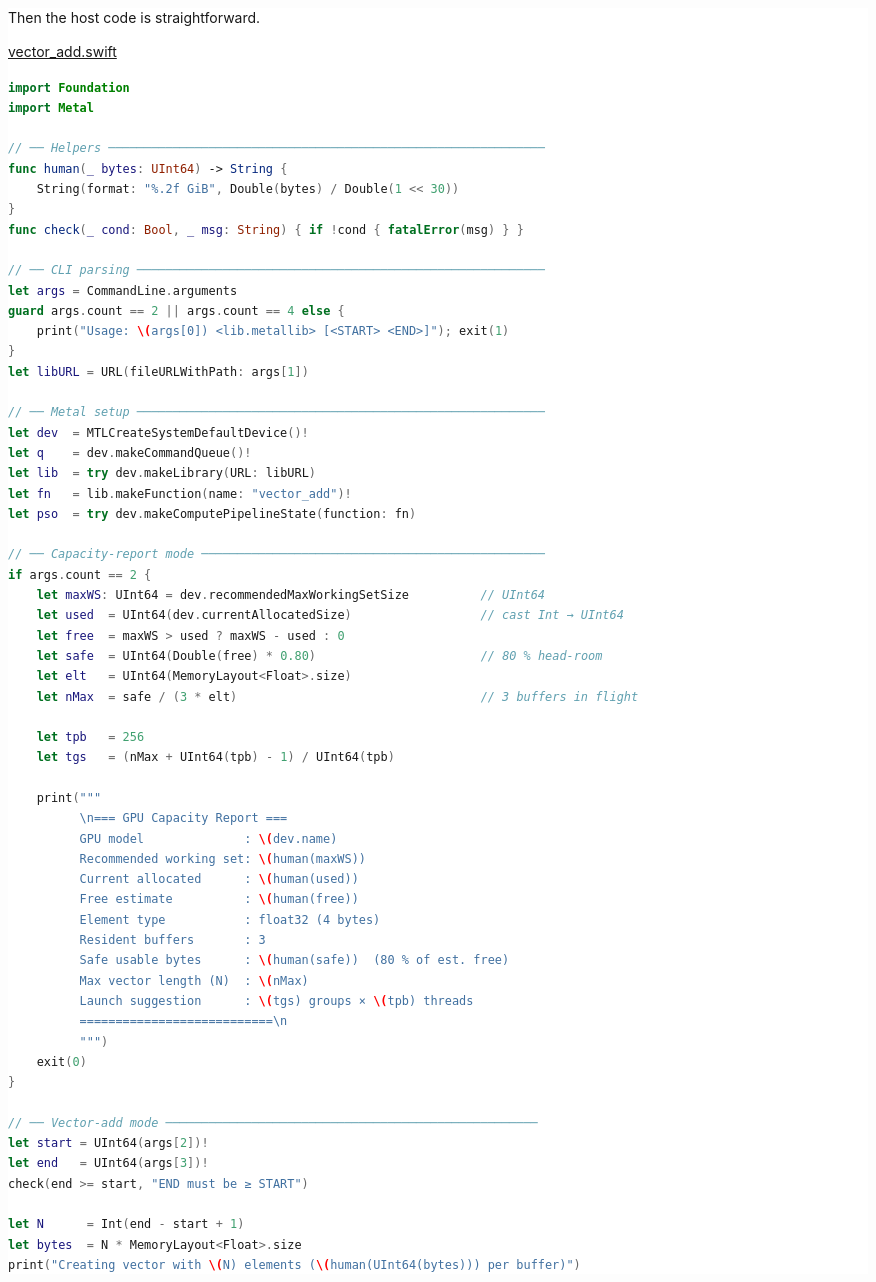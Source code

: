 Then the host code is straightforward.

[vector_add.swift](examples/vector_add.swift)
```swift
import Foundation
import Metal

// ── Helpers ─────────────────────────────────────────────────────────────
func human(_ bytes: UInt64) -> String {
    String(format: "%.2f GiB", Double(bytes) / Double(1 << 30))
}
func check(_ cond: Bool, _ msg: String) { if !cond { fatalError(msg) } }

// ── CLI parsing ─────────────────────────────────────────────────────────
let args = CommandLine.arguments
guard args.count == 2 || args.count == 4 else {
    print("Usage: \(args[0]) <lib.metallib> [<START> <END>]"); exit(1)
}
let libURL = URL(fileURLWithPath: args[1])

// ── Metal setup ─────────────────────────────────────────────────────────
let dev  = MTLCreateSystemDefaultDevice()!
let q    = dev.makeCommandQueue()!
let lib  = try dev.makeLibrary(URL: libURL)
let fn   = lib.makeFunction(name: "vector_add")!
let pso  = try dev.makeComputePipelineState(function: fn)

// ── Capacity-report mode ────────────────────────────────────────────────
if args.count == 2 {
    let maxWS: UInt64 = dev.recommendedMaxWorkingSetSize          // UInt64
    let used  = UInt64(dev.currentAllocatedSize)                  // cast Int → UInt64
    let free  = maxWS > used ? maxWS - used : 0
    let safe  = UInt64(Double(free) * 0.80)                       // 80 % head-room
    let elt   = UInt64(MemoryLayout<Float>.size)
    let nMax  = safe / (3 * elt)                                  // 3 buffers in flight

    let tpb   = 256
    let tgs   = (nMax + UInt64(tpb) - 1) / UInt64(tpb)

    print("""
          \n=== GPU Capacity Report ===
          GPU model              : \(dev.name)
          Recommended working set: \(human(maxWS))
          Current allocated      : \(human(used))
          Free estimate          : \(human(free))
          Element type           : float32 (4 bytes)
          Resident buffers       : 3
          Safe usable bytes      : \(human(safe))  (80 % of est. free)
          Max vector length (N)  : \(nMax)
          Launch suggestion      : \(tgs) groups × \(tpb) threads
          ===========================\n
          """)
    exit(0)
}

// ── Vector-add mode ────────────────────────────────────────────────────
let start = UInt64(args[2])!
let end   = UInt64(args[3])!
check(end >= start, "END must be ≥ START")

let N      = Int(end - start + 1)
let bytes  = N * MemoryLayout<Float>.size
print("Creating vector with \(N) elements (\(human(UInt64(bytes))) per buffer)")

```